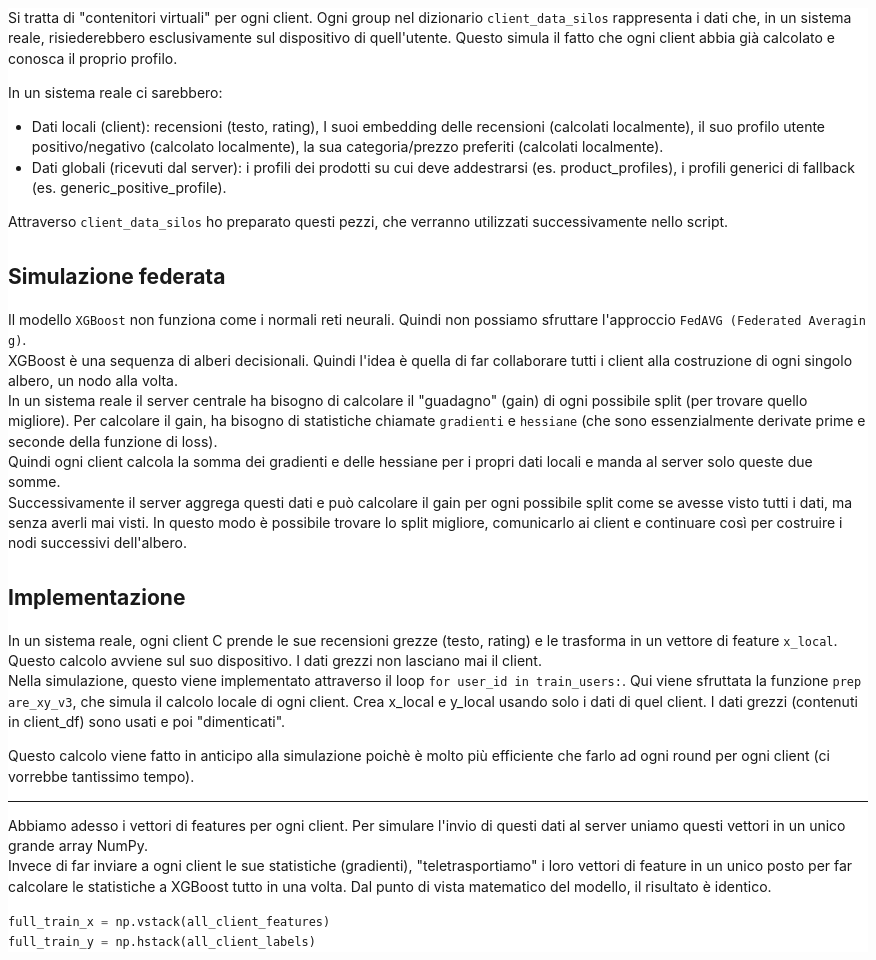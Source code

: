 Si tratta di "contenitori virtuali" per ogni client. Ogni group nel dizionario `client_data_silos` rappresenta i dati che, in un sistema reale, risiederebbero esclusivamente sul dispositivo di quell'utente.
Questo simula il fatto che ogni client abbia già calcolato e conosca il proprio profilo.

In un sistema reale ci sarebbero:
- Dati locali (client): recensioni (testo, rating), I suoi embedding delle recensioni (calcolati localmente), il suo profilo utente positivo/negativo (calcolato localmente), la sua categoria/prezzo preferiti (calcolati localmente).
- Dati globali (ricevuti dal server): i profili dei prodotti su cui deve addestrarsi (es. product_profiles), i profili generici di fallback (es. generic_positive_profile).

Attraverso `client_data_silos` ho preparato questi pezzi, che verranno utilizzati successivamente nello script.

## Simulazione federata
Il modello `XGBoost` non funziona come i normali reti neurali. Quindi non possiamo sfruttare l'approccio `FedAVG (Federated Averaging)`.  
XGBoost è una sequenza di alberi decisionali. Quindi l'idea è quella di far collaborare tutti i client alla costruzione di ogni singolo albero, un nodo alla volta.  
In un sistema reale il server centrale ha bisogno di calcolare il "guadagno" (gain) di ogni possibile split (per trovare quello migliore). Per calcolare il gain, ha bisogno di statistiche chiamate `gradienti` e `hessiane` (che sono essenzialmente derivate prime e seconde della funzione di loss).  
Quindi ogni client calcola la somma dei gradienti e delle hessiane per i propri dati locali e manda al server solo queste due somme.  
Successivamente il server aggrega questi dati e può calcolare il gain per ogni possibile split come se avesse visto tutti i dati, ma senza averli mai visti. In questo modo è possibile trovare lo split migliore, comunicarlo ai client e continuare così per costruire i nodi successivi dell'albero.

## Implementazione
In un sistema reale, ogni client C prende le sue recensioni grezze (testo, rating) e le trasforma in un vettore di feature `x_local`. Questo calcolo avviene sul suo dispositivo. I dati grezzi non lasciano mai il client.  
Nella simulazione, questo viene implementato attraverso il loop `for user_id in train_users:`. Qui viene sfruttata la funzione `prepare_xy_v3`, che simula il calcolo locale di ogni client. Crea x_local e y_local usando solo i dati di quel client. I dati grezzi (contenuti in client_df) sono usati e poi "dimenticati".  

Questo calcolo viene fatto in anticipo alla simulazione poichè è molto più efficiente che farlo ad ogni round per ogni client (ci vorrebbe tantissimo tempo).

---

Abbiamo adesso i vettori di features per ogni client. Per simulare l'invio di questi dati al server uniamo questi vettori in un unico grande array NumPy.  
Invece di far inviare a ogni client le sue statistiche (gradienti), "teletrasportiamo" i loro vettori di feature in un unico posto per far calcolare le statistiche a XGBoost tutto in una volta. Dal punto di vista matematico del modello, il risultato è identico.

```python
full_train_x = np.vstack(all_client_features)
full_train_y = np.hstack(all_client_labels)
```
